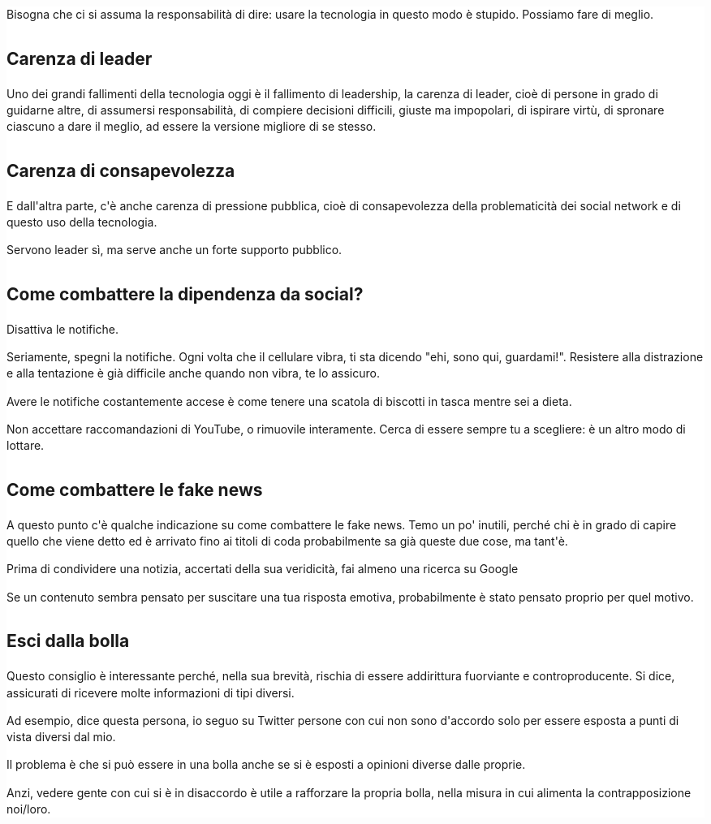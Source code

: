 Bisogna che ci si assuma la responsabilità di dire: usare la tecnologia in questo modo è stupido. Possiamo fare di meglio.

## Carenza di leader

Uno dei grandi fallimenti della tecnologia oggi è il fallimento di leadership, la carenza di leader, cioè di persone in grado di guidarne altre, di assumersi responsabilità, di compiere decisioni difficili, giuste ma impopolari, di ispirare virtù, di spronare ciascuno a dare il meglio, ad essere la versione migliore di se stesso.

## Carenza di consapevolezza

E dall'altra parte, c'è anche carenza di pressione pubblica, cioè di consapevolezza della problematicità dei social network e di questo uso della tecnologia.

Servono leader sì, ma serve anche un forte supporto pubblico.

## Come combattere la dipendenza da social?

Disattiva le notifiche.

Seriamente, spegni la notifiche. Ogni volta che il cellulare vibra, ti sta dicendo "ehi, sono qui, guardami!". Resistere alla distrazione e alla tentazione è già difficile anche quando non vibra, te lo assicuro.

Avere le notifiche costantemente accese è come tenere una scatola di biscotti in tasca mentre sei a dieta.

Non accettare raccomandazioni di YouTube, o rimuovile interamente. Cerca di essere sempre tu a scegliere: è un altro modo di lottare.

## Come combattere le fake news

A questo punto c'è qualche indicazione su come combattere le fake news. Temo un po' inutili, perché chi è in grado di capire quello che viene detto ed è arrivato fino ai titoli di coda probabilmente sa già queste due cose, ma tant'è.

Prima di condividere una notizia, accertati della sua veridicità, fai almeno una ricerca su Google

Se un contenuto sembra pensato per suscitare una tua risposta emotiva, probabilmente è stato pensato proprio per quel motivo.

## Esci dalla bolla

Questo consiglio è interessante perché, nella sua brevità, rischia di essere addirittura fuorviante e controproducente. Si dice, assicurati di ricevere molte informazioni di tipi diversi.

Ad esempio, dice questa persona, io seguo su Twitter persone con cui non sono d'accordo solo per essere esposta a punti di vista diversi dal mio.

Il problema è che si può essere in una bolla anche se si è esposti a opinioni diverse dalle proprie.

Anzi, vedere gente con cui si è in disaccordo è utile a rafforzare la propria bolla, nella misura in cui alimenta la contrapposizione noi/loro.
